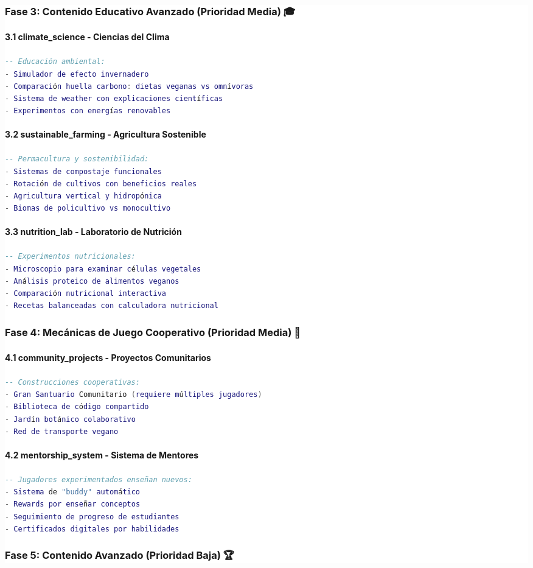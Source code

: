 ### Fase 3: **Contenido Educativo Avanzado** (Prioridad Media) 🎓

#### 3.1 **climate_science** - Ciencias del Clima
```lua
-- Educación ambiental:
- Simulador de efecto invernadero
- Comparación huella carbono: dietas veganas vs omnívoras  
- Sistema de weather con explicaciones científicas
- Experimentos con energías renovables
```

#### 3.2 **sustainable_farming** - Agricultura Sostenible
```lua
-- Permacultura y sostenibilidad:
- Sistemas de compostaje funcionales
- Rotación de cultivos con beneficios reales
- Agricultura vertical y hidropónica
- Biomas de policultivo vs monocultivo
```

#### 3.3 **nutrition_lab** - Laboratorio de Nutrición
```lua
-- Experimentos nutricionales:
- Microscopio para examinar células vegetales
- Análisis proteico de alimentos veganos
- Comparación nutricional interactiva
- Recetas balanceadas con calculadora nutricional
```

### Fase 4: **Mecánicas de Juego Cooperativo** (Prioridad Media) 🤝

#### 4.1 **community_projects** - Proyectos Comunitarios
```lua
-- Construcciones cooperativas:
- Gran Santuario Comunitario (requiere múltiples jugadores)
- Biblioteca de código compartido
- Jardín botánico colaborativo
- Red de transporte vegano
```

#### 4.2 **mentorship_system** - Sistema de Mentores
```lua
-- Jugadores experimentados enseñan nuevos:
- Sistema de "buddy" automático
- Rewards por enseñar conceptos
- Seguimiento de progreso de estudiantes
- Certificados digitales por habilidades
```

### Fase 5: **Contenido Avanzado** (Prioridad Baja) 🏆
